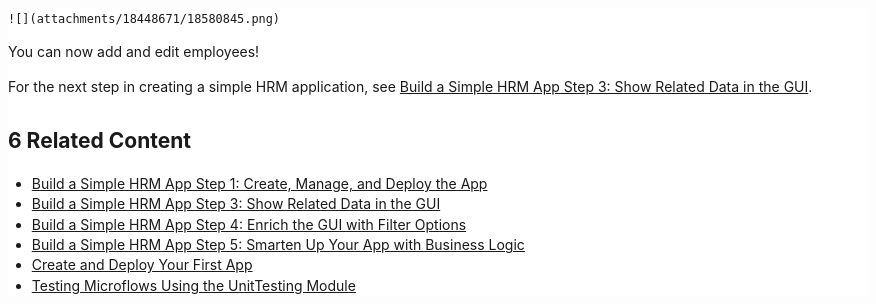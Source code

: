     ![](attachments/18448671/18580845.png)

You can now add and edit employees! 

For the next step in creating a simple HRM application, see [Build a Simple HRM App Step 3: Show Related Data in the GUI](build-a-simple-hrm-app-3-show-related-data-in-the-gui).

## 6 Related Content

* [Build a Simple HRM App Step 1: Create, Manage, and Deploy the App](build-a-simple-hrm-app-1-create-manage-and-deploy-the-app)
* [Build a Simple HRM App Step 3: Show Related Data in the GUI](build-a-simple-hrm-app-3-show-related-data-in-the-gui)
* [Build a Simple HRM App Step 4: Enrich the GUI with Filter Options](build-a-simple-hrm-app-4-enrich-the-gui-with-filter-options)
* [Build a Simple HRM App Step 5: Smarten Up Your App with Business Logic](build-a-simple-hrm-app-5-smarten-up-your-app-with-business-logic)
* [Create and Deploy Your First App](create-and-deploy-your-first-app)
* [Testing Microflows Using the UnitTesting Module](../testing/testing-microflows-using-the-unittesting-module)
